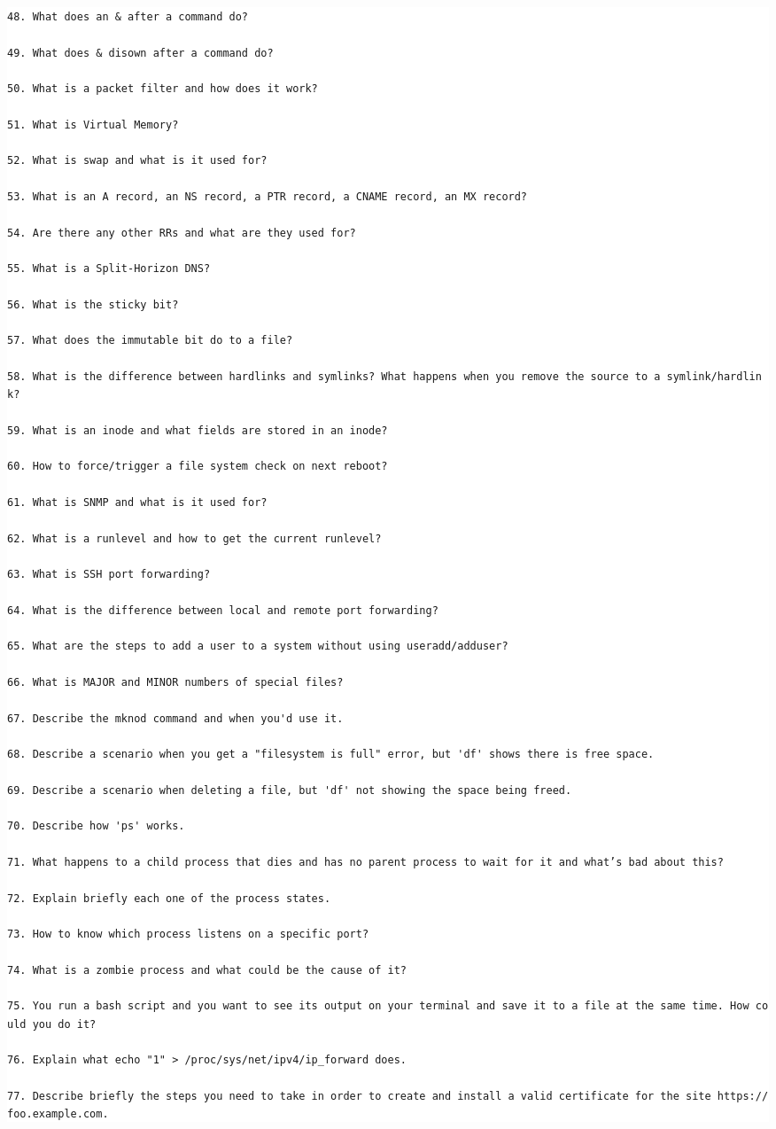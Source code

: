     48. What does an & after a command do?

    49. What does & disown after a command do?

    50. What is a packet filter and how does it work?

    51. What is Virtual Memory?

    52. What is swap and what is it used for?

    53. What is an A record, an NS record, a PTR record, a CNAME record, an MX record?

    54. Are there any other RRs and what are they used for?

    55. What is a Split-Horizon DNS?

    56. What is the sticky bit?

    57. What does the immutable bit do to a file?

    58. What is the difference between hardlinks and symlinks? What happens when you remove the source to a symlink/hardlink?

    59. What is an inode and what fields are stored in an inode?

    60. How to force/trigger a file system check on next reboot?

    61. What is SNMP and what is it used for?

    62. What is a runlevel and how to get the current runlevel?

    63. What is SSH port forwarding?

    64. What is the difference between local and remote port forwarding?

    65. What are the steps to add a user to a system without using useradd/adduser?

    66. What is MAJOR and MINOR numbers of special files?

    67. Describe the mknod command and when you'd use it.

    68. Describe a scenario when you get a "filesystem is full" error, but 'df' shows there is free space.

    69. Describe a scenario when deleting a file, but 'df' not showing the space being freed.

    70. Describe how 'ps' works.

    71. What happens to a child process that dies and has no parent process to wait for it and what’s bad about this?

    72. Explain briefly each one of the process states.

    73. How to know which process listens on a specific port?

    74. What is a zombie process and what could be the cause of it?

    75. You run a bash script and you want to see its output on your terminal and save it to a file at the same time. How could you do it?

    76. Explain what echo "1" > /proc/sys/net/ipv4/ip_forward does.

    77. Describe briefly the steps you need to take in order to create and install a valid certificate for the site https://foo.example.com.
